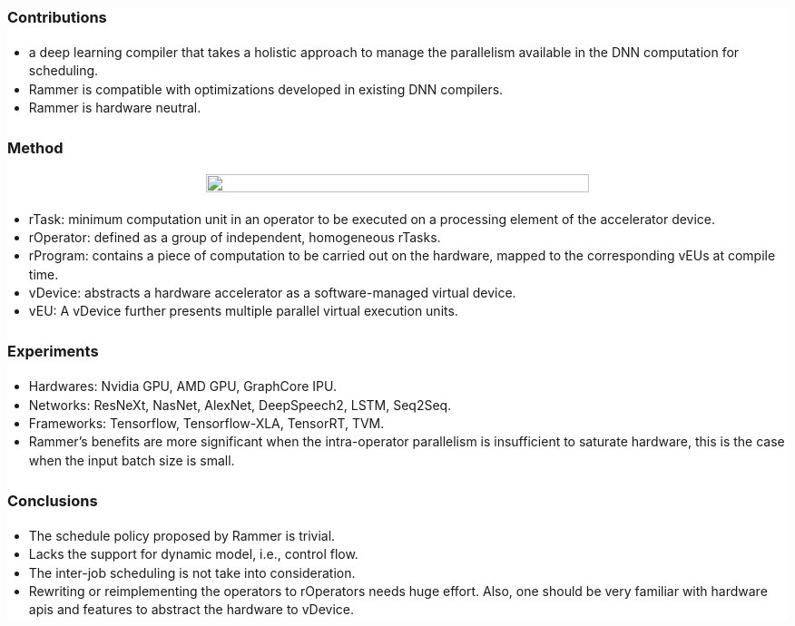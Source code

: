 ### Contributions
* a deep learning compiler that takes a holistic approach to manage the parallelism available in the DNN computation for scheduling.
* Rammer is compatible with optimizations developed in existing DNN compilers.
* Rammer is hardware neutral.

### Method
<div align="center">
<img src="https://github.com/hehesnail/Boring_code/blob/main/imgs/rammer_arch.png" width="70%" height="70%" /> 
</div>

* rTask: minimum computation unit in an operator to be executed on a processing element of the accelerator device.
* rOperator: defined as a group of independent, homogeneous rTasks.
* rProgram: contains a piece of computation to be carried out on the hardware, mapped to the corresponding vEUs at compile time.
* vDevice: abstracts a hardware accelerator as a software-managed virtual device.
* vEU: A vDevice further presents multiple parallel virtual execution units.

### Experiments
* Hardwares: Nvidia GPU, AMD GPU, GraphCore IPU.
* Networks: ResNeXt, NasNet, AlexNet, DeepSpeech2, LSTM, Seq2Seq.
* Frameworks: Tensorflow, Tensorflow-XLA, TensorRT, TVM.
* Rammer’s benefits are more significant when the intra-operator parallelism is insufficient to saturate hardware, this is the case when the input batch size is small.

### Conclusions
* The schedule policy proposed by Rammer is trivial.
* Lacks the support for dynamic model, i.e., control flow.
* The inter-job scheduling is not take into consideration.
* Rewriting or reimplementing the operators to rOperators needs huge effort. Also, one should be very familiar with hardware apis and features to abstract the hardware to vDevice.